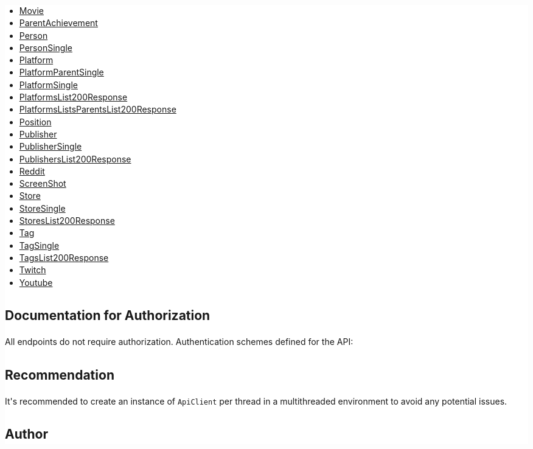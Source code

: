  - [Movie](docs/Movie.md)
 - [ParentAchievement](docs/ParentAchievement.md)
 - [Person](docs/Person.md)
 - [PersonSingle](docs/PersonSingle.md)
 - [Platform](docs/Platform.md)
 - [PlatformParentSingle](docs/PlatformParentSingle.md)
 - [PlatformSingle](docs/PlatformSingle.md)
 - [PlatformsList200Response](docs/PlatformsList200Response.md)
 - [PlatformsListsParentsList200Response](docs/PlatformsListsParentsList200Response.md)
 - [Position](docs/Position.md)
 - [Publisher](docs/Publisher.md)
 - [PublisherSingle](docs/PublisherSingle.md)
 - [PublishersList200Response](docs/PublishersList200Response.md)
 - [Reddit](docs/Reddit.md)
 - [ScreenShot](docs/ScreenShot.md)
 - [Store](docs/Store.md)
 - [StoreSingle](docs/StoreSingle.md)
 - [StoresList200Response](docs/StoresList200Response.md)
 - [Tag](docs/Tag.md)
 - [TagSingle](docs/TagSingle.md)
 - [TagsList200Response](docs/TagsList200Response.md)
 - [Twitch](docs/Twitch.md)
 - [Youtube](docs/Youtube.md)


## Documentation for Authorization

All endpoints do not require authorization.
Authentication schemes defined for the API:

## Recommendation

It's recommended to create an instance of `ApiClient` per thread in a multithreaded environment to avoid any potential issues.

## Author



